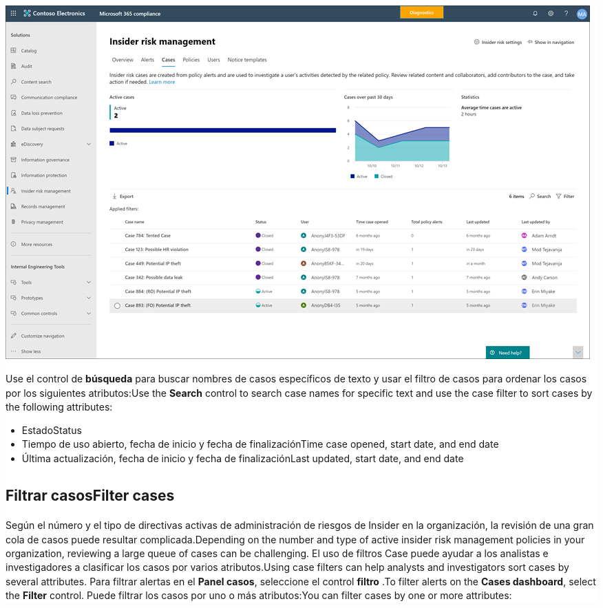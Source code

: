 ![Panel de casos de administración de riesgos de Insider](../media/insider-risk-cases-dashboard.png)

<span data-ttu-id="e2b0a-130">Use el control de **búsqueda** para buscar nombres de casos específicos de texto y usar el filtro de casos para ordenar los casos por los siguientes atributos:</span><span class="sxs-lookup"><span data-stu-id="e2b0a-130">Use the **Search** control to search case names for specific text and use the case filter to sort cases by the following attributes:</span></span>

- <span data-ttu-id="e2b0a-131">Estado</span><span class="sxs-lookup"><span data-stu-id="e2b0a-131">Status</span></span>
- <span data-ttu-id="e2b0a-132">Tiempo de uso abierto, fecha de inicio y fecha de finalización</span><span class="sxs-lookup"><span data-stu-id="e2b0a-132">Time case opened, start date, and end date</span></span>
- <span data-ttu-id="e2b0a-133">Última actualización, fecha de inicio y fecha de finalización</span><span class="sxs-lookup"><span data-stu-id="e2b0a-133">Last updated, start date, and end date</span></span>

## <a name="filter-cases"></a><span data-ttu-id="e2b0a-134">Filtrar casos</span><span class="sxs-lookup"><span data-stu-id="e2b0a-134">Filter cases</span></span>

<span data-ttu-id="e2b0a-135">Según el número y el tipo de directivas activas de administración de riesgos de Insider en la organización, la revisión de una gran cola de casos puede resultar complicada.</span><span class="sxs-lookup"><span data-stu-id="e2b0a-135">Depending on the number and type of active insider risk management policies in your organization, reviewing a large queue of cases can be challenging.</span></span> <span data-ttu-id="e2b0a-136">El uso de filtros Case puede ayudar a los analistas e investigadores a clasificar los casos por varios atributos.</span><span class="sxs-lookup"><span data-stu-id="e2b0a-136">Using case filters can help analysts and investigators sort cases by several attributes.</span></span> <span data-ttu-id="e2b0a-137">Para filtrar alertas en el **Panel casos**, seleccione el control **filtro** .</span><span class="sxs-lookup"><span data-stu-id="e2b0a-137">To filter alerts on the **Cases dashboard**, select the **Filter** control.</span></span> <span data-ttu-id="e2b0a-138">Puede filtrar los casos por uno o más atributos:</span><span class="sxs-lookup"><span data-stu-id="e2b0a-138">You can filter cases by one or more attributes:</span></span>
